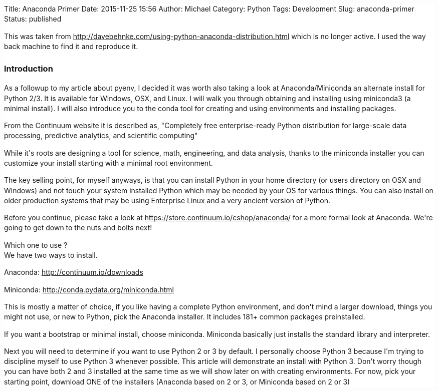 Title: Anaconda Primer
Date: 2015-11-25 15:56
Author: Michael
Category: Python
Tags: Development
Slug: anaconda-primer 
Status: published

This was taken from
http://davebehnke.com/using-python-anaconda-distribution.html which is
no longer active. I used the way back machine to find it and reproduce
it.

### Introduction  
As a followup to my article about pyenv, I decided it was worth also
taking a look at Anaconda/Miniconda an alternate install for Python 2/3.
It is available for Windows, OSX, and Linux. I will walk you through
obtaining and installing using miniconda3 (a minimal install). I will
also introduce you to the conda tool for creating and using environments
and installing packages.

From the Continuum website it is described as, "Completely free
enterprise-ready Python distribution for large-scale data processing,
predictive analytics, and scientific computing"

While it's roots are designing a tool for science, math, engineering,
and data analysis, thanks to the miniconda installer you can customize
your install starting with a minimal root environment.

The key selling point, for myself anyways, is that you can install
Python in your home directory (or users directory on OSX and Windows)
and not touch your system installed Python which may be needed by your
OS for various things. You can also install on older production systems
that may be using Enterprise Linux and a very ancient version of Python.

Before you continue, please take a look at
https://store.continuum.io/cshop/anaconda/ for a more formal look at
Anaconda. We're going to get down to the nuts and bolts next!

Which one to use ?  
We have two ways to install.

Anaconda: http://continuum.io/downloads

Miniconda: http://conda.pydata.org/miniconda.html

This is mostly a matter of choice, if you like having a complete Python
environment, and don't mind a larger download, things you might not use,
or new to Python, pick the Anaconda installer. It includes 181+ common
packages preinstalled.

If you want a bootstrap or minimal install, choose miniconda. Miniconda
basically just installs the standard library and interpreter.

Next you will need to determine if you want to use Python 2 or 3 by
default. I personally choose Python 3 because I'm trying to discipline
myself to use Python 3 whenever possible. This article will demonstrate
an install with Python 3. Don't worry though you can have both 2 and 3
installed at the same time as we will show later on with creating
environments. For now, pick your starting point, download ONE of the
installers (Anaconda based on 2 or 3, or Miniconda based on 2 or 3)
